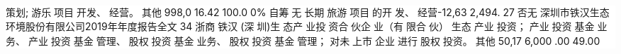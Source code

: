 策划;
游乐
项目
开发、
经营。
其他
998,0
16.42
100.0
0%
自筹
无
长期
旅游
项目
的开
发、
经营-12,63
2,494.
27
否无
深圳市铁汉生态环境股份有限公司2019年年度报告全文
34
浙商
铁汉
(深
圳)生
态产
业投
资合
伙企
业（有
限合
伙）
生态
产业
投资；
产业
投资
基金
业务、
产业
投资
基金
管理、
股权
投资
基金
业务、
股权
投资
基金
管理；
对未
上市
企业
进行
股权
投资。
其他
50,17
6,000
.00
49.00